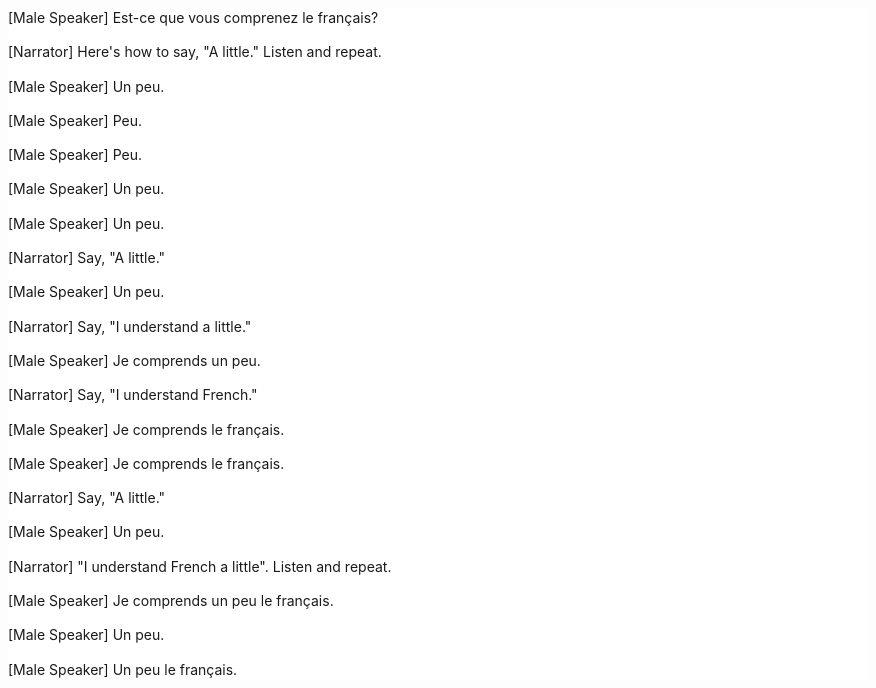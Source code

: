[Male Speaker]
Est-ce que vous comprenez le français?

[Narrator]
Here's how to say, "A little." Listen and repeat.

[Male Speaker]
Un peu.

[Male Speaker]
Peu.

[Male Speaker]
Peu.

[Male Speaker]
Un peu.

[Male Speaker]
Un peu.

[Narrator]
Say, "A little."

[Male Speaker]
Un peu.

[Narrator]
Say, "I understand a little."

[Male Speaker]
Je comprends un peu.

[Narrator]
Say, "I understand French."

[Male Speaker]
Je comprends le français.

[Male Speaker]
Je comprends le français.

[Narrator]
Say, "A little."

[Male Speaker]
Un peu.

[Narrator]
"I understand French a little". Listen and repeat.

[Male Speaker]
Je comprends un peu le français.

[Male Speaker]
Un peu.

[Male Speaker]
Un peu le français.
